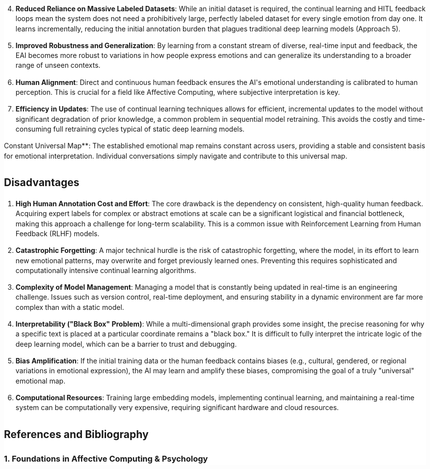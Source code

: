 4. **Reduced Reliance on Massive Labeled Datasets**: While an initial dataset is required, the continual learning and HITL feedback loops mean the system does not need a prohibitively large, perfectly labeled dataset for every single emotion from day one. It learns incrementally, reducing the initial annotation burden that plagues traditional deep learning models (Approach 5).

5. **Improved Robustness and Generalization**: By learning from a constant stream of diverse, real-time input and feedback, the EAI becomes more robust to variations in how people express emotions and can generalize its understanding to a broader range of unseen contexts.

6. **Human Alignment**: Direct and continuous human feedback ensures the AI's emotional understanding is calibrated to human perception. This is crucial for a field like Affective Computing, where subjective interpretation is key.

7. **Efficiency in Updates**: The use of continual learning techniques allows for efficient, incremental updates to the model without significant degradation of prior knowledge, a common problem in sequential model retraining. This avoids the costly and time-consuming full retraining cycles typical of static deep learning models.

Constant Universal Map\*\*: The established emotional map remains constant across users, providing a stable and consistent basis for emotional interpretation. Individual conversations simply navigate and contribute to this universal map.

## Disadvantages

1. **High Human Annotation Cost and Effort**: The core drawback is the dependency on consistent, high-quality human feedback. Acquiring expert labels for complex or abstract emotions at scale can be a significant logistical and financial bottleneck, making this approach a challenge for long-term scalability. This is a common issue with Reinforcement Learning from Human Feedback (RLHF) models.

2. **Catastrophic Forgetting**: A major technical hurdle is the risk of catastrophic forgetting, where the model, in its effort to learn new emotional patterns, may overwrite and forget previously learned ones. Preventing this requires sophisticated and computationally intensive continual learning algorithms.

3. **Complexity of Model Management**: Managing a model that is constantly being updated in real-time is an engineering challenge. Issues such as version control, real-time deployment, and ensuring stability in a dynamic environment are far more complex than with a static model.

4. **Interpretability ("Black Box" Problem)**: While a multi-dimensional graph provides some insight, the precise reasoning for why a specific text is placed at a particular coordinate remains a "black box." It is difficult to fully interpret the intricate logic of the deep learning model, which can be a barrier to trust and debugging.

5. **Bias Amplification**: If the initial training data or the human feedback contains biases (e.g., cultural, gendered, or regional variations in emotional expression), the AI may learn and amplify these biases, compromising the goal of a truly "universal" emotional map.

6. **Computational Resources**: Training large embedding models, implementing continual learning, and maintaining a real-time system can be computationally very expensive, requiring significant hardware and cloud resources.

## References and Bibliography

### 1. Foundations in Affective Computing & Psychology
